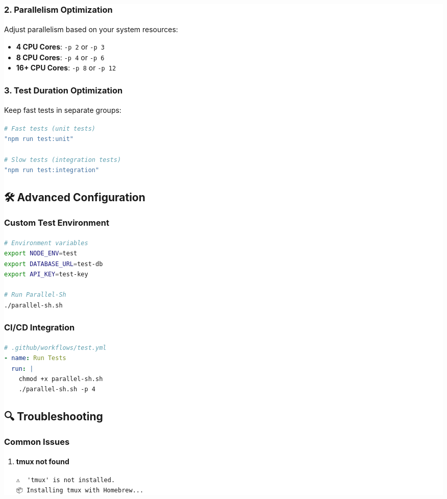 ### 2. Parallelism Optimization

Adjust parallelism based on your system resources:

- **4 CPU Cores**: `-p 2` or `-p 3`
- **8 CPU Cores**: `-p 4` or `-p 6`
- **16+ CPU Cores**: `-p 8` or `-p 12`

### 3. Test Duration Optimization

Keep fast tests in separate groups:

```bash
# Fast tests (unit tests)
"npm run test:unit"

# Slow tests (integration tests)
"npm run test:integration"
```

## 🛠️ Advanced Configuration

### Custom Test Environment

```bash
# Environment variables
export NODE_ENV=test
export DATABASE_URL=test-db
export API_KEY=test-key

# Run Parallel-Sh
./parallel-sh.sh
```

### CI/CD Integration

```yaml
# .github/workflows/test.yml
- name: Run Tests
  run: |
    chmod +x parallel-sh.sh
    ./parallel-sh.sh -p 4
```

## 🔍 Troubleshooting

### Common Issues

1. **tmux not found**
   ```
   ⚠️  'tmux' is not installed.
   📦 Installing tmux with Homebrew...
   ```
